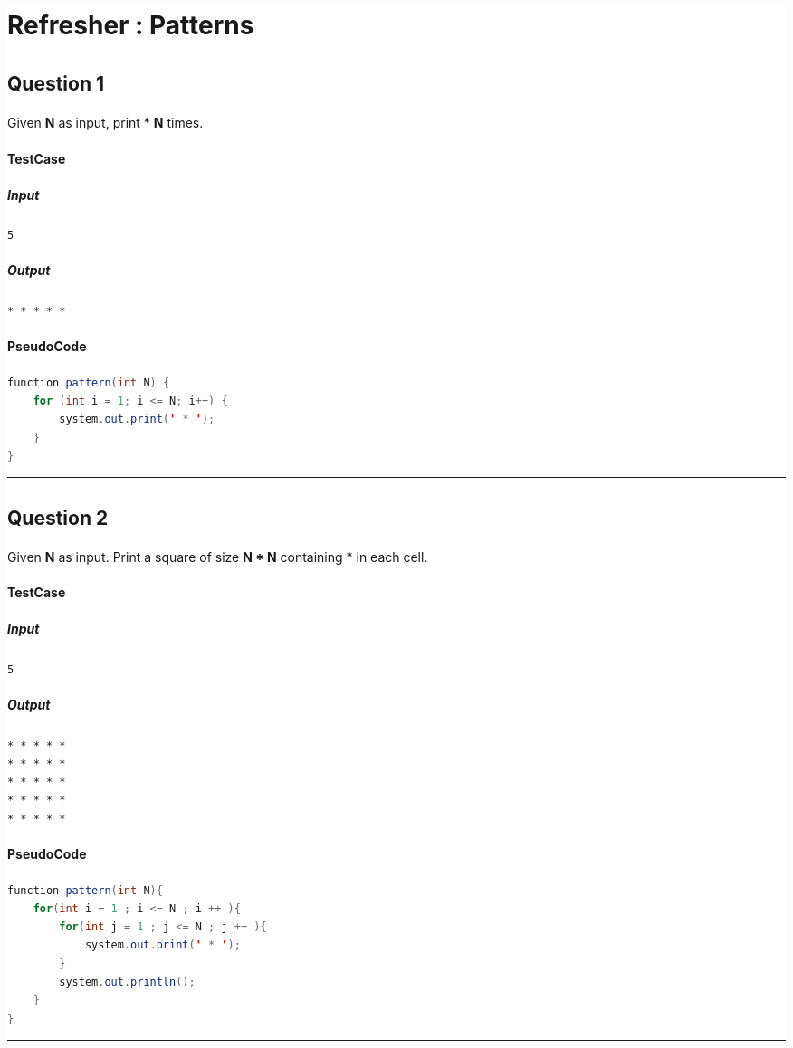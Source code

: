 # Refresher : Patterns

## Question 1
Given **N** as input, print * **N** times.

#### TestCase

##### Input
```plaintext
5
```
##### Output
```plaintext
* * * * * 
```
#### PseudoCode
```java
function pattern(int N) {
    for (int i = 1; i <= N; i++) {
        system.out.print(' * ');
    }
}
```

---
## Question 2

Given **N** as input. Print a square of size **N * N** containing * in each cell.

#### TestCase

##### Input
```plaintext
5
```
##### Output
```plaintext
* * * * *
* * * * *
* * * * *
* * * * *
* * * * *
```
#### PseudoCode
```java
function pattern(int N){
    for(int i = 1 ; i <= N ; i ++ ){
        for(int j = 1 ; j <= N ; j ++ ){
            system.out.print(' * ');
        }
        system.out.println();
    }
}
```

---